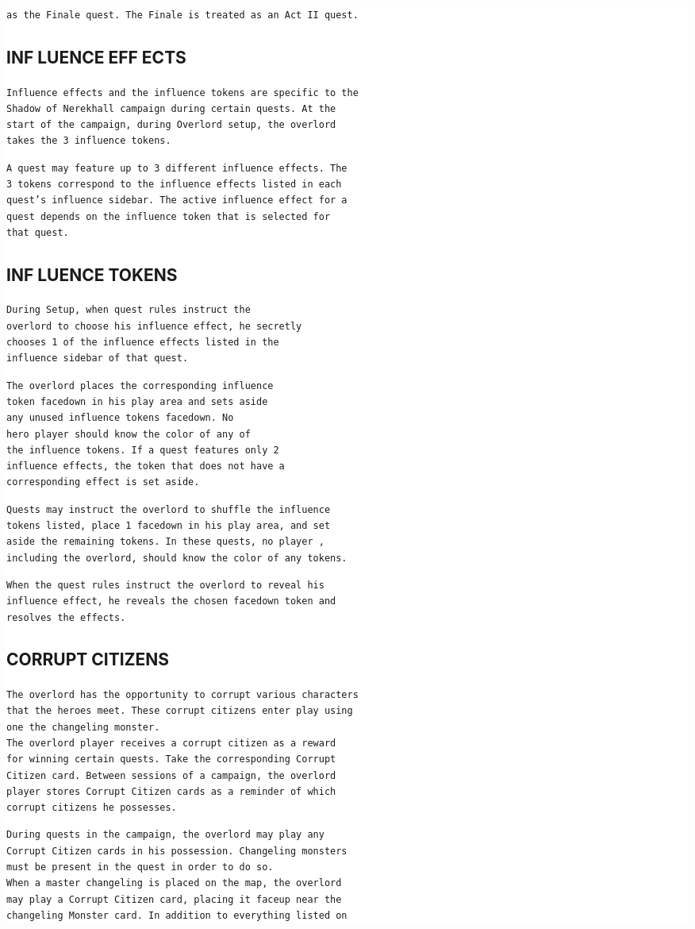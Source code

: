 ```
as the Finale quest. The Finale is treated as an Act II quest.
```
## INF LUENCE EFF ECTS

```
Influence effects and the influence tokens are specific to the
Shadow of Nerekhall campaign during certain quests. At the
start of the campaign, during Overlord setup, the overlord
takes the 3 influence tokens.
```
```
A quest may feature up to 3 different influence effects. The
3 tokens correspond to the influence effects listed in each
quest’s influence sidebar. The active influence effect for a
quest depends on the influence token that is selected for
that quest.
```
## INF LUENCE TOKENS

```
During Setup, when quest rules instruct the
overlord to choose his influence effect, he secretly
chooses 1 of the influence effects listed in the
influence sidebar of that quest.
```
```
The overlord places the corresponding influence
token facedown in his play area and sets aside
any unused influence tokens facedown. No
hero player should know the color of any of
the influence tokens. If a quest features only 2
influence effects, the token that does not have a
corresponding effect is set aside.
```
```
Quests may instruct the overlord to shuffle the influence
tokens listed, place 1 facedown in his play area, and set
aside the remaining tokens. In these quests, no player ,
including the overlord, should know the color of any tokens.
```
```
When the quest rules instruct the overlord to reveal his
influence effect, he reveals the chosen facedown token and
resolves the effects.
```
## CORRUPT CITIZENS

```
The overlord has the opportunity to corrupt various characters
that the heroes meet. These corrupt citizens enter play using
one the changeling monster.
The overlord player receives a corrupt citizen as a reward
for winning certain quests. Take the corresponding Corrupt
Citizen card. Between sessions of a campaign, the overlord
player stores Corrupt Citizen cards as a reminder of which
corrupt citizens he possesses.
```
```
During quests in the campaign, the overlord may play any
Corrupt Citizen cards in his possession. Changeling monsters
must be present in the quest in order to do so.
When a master changeling is placed on the map, the overlord
may play a Corrupt Citizen card, placing it faceup near the
changeling Monster card. In addition to everything listed on
```